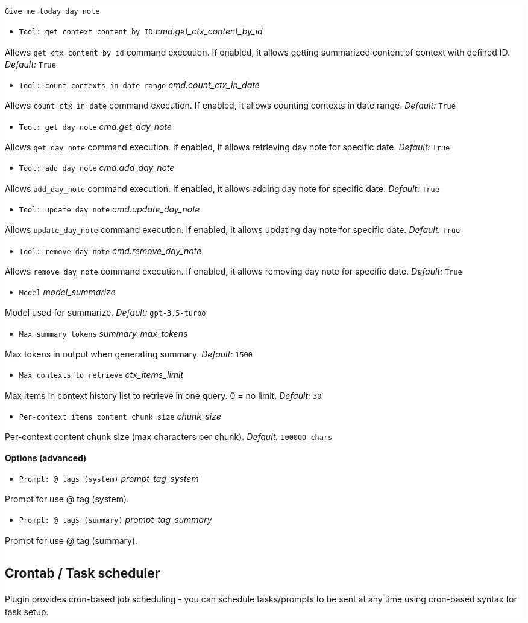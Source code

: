 ```Give me today day note```
- `Tool: get context content by ID` *cmd.get_ctx_content_by_id*

Allows `get_ctx_content_by_id` command execution. If enabled, it allows getting summarized content of context with defined ID. *Default:* `True`

- `Tool: count contexts in date range` *cmd.count_ctx_in_date*

Allows `count_ctx_in_date` command execution. If enabled, it allows counting contexts in date range. *Default:* `True`

- `Tool: get day note` *cmd.get_day_note*

Allows `get_day_note` command execution. If enabled, it allows retrieving day note for specific date. *Default:* `True`

- `Tool: add day note` *cmd.add_day_note*

Allows `add_day_note` command execution. If enabled, it allows adding day note for specific date. *Default:* `True`

- `Tool: update day note` *cmd.update_day_note*

Allows `update_day_note` command execution. If enabled, it allows updating day note for specific date. *Default:* `True`

- `Tool: remove day note` *cmd.remove_day_note*

Allows `remove_day_note` command execution. If enabled, it allows removing day note for specific date. *Default:* `True`

- `Model` *model_summarize*

Model used for summarize. *Default:* `gpt-3.5-turbo`

- `Max summary tokens` *summary_max_tokens*

Max tokens in output when generating summary. *Default:* `1500`

- `Max contexts to retrieve` *ctx_items_limit*

Max items in context history list to retrieve in one query. 0 = no limit. *Default:* `30`

- `Per-context items content chunk size` *chunk_size*

Per-context content chunk size (max characters per chunk). *Default:* `100000 chars`

**Options (advanced)**

- `Prompt: @ tags (system)` *prompt_tag_system*

Prompt for use @ tag (system).

- `Prompt: @ tags (summary)` *prompt_tag_summary*

Prompt for use @ tag (summary).


## Crontab / Task scheduler

Plugin provides cron-based job scheduling - you can schedule tasks/prompts to be sent at any time using cron-based syntax for task setup.

```